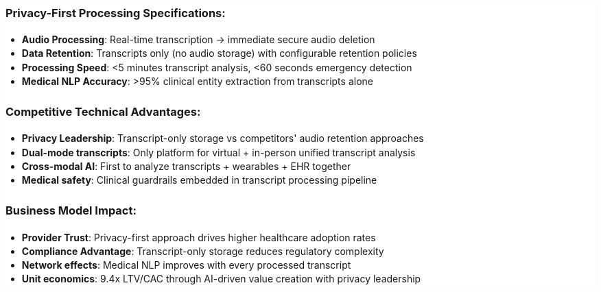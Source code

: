 ### **Privacy-First Processing Specifications:**
- **Audio Processing**: Real-time transcription → immediate secure audio deletion
- **Data Retention**: Transcripts only (no audio storage) with configurable retention policies
- **Processing Speed**: <5 minutes transcript analysis, <60 seconds emergency detection
- **Medical NLP Accuracy**: >95% clinical entity extraction from transcripts alone

### **Competitive Technical Advantages:**
- **Privacy Leadership**: Transcript-only storage vs competitors' audio retention approaches
- **Dual-mode transcripts**: Only platform for virtual + in-person unified transcript analysis  
- **Cross-modal AI**: First to analyze transcripts + wearables + EHR together
- **Medical safety**: Clinical guardrails embedded in transcript processing pipeline

### **Business Model Impact:**
- **Provider Trust**: Privacy-first approach drives higher healthcare adoption rates
- **Compliance Advantage**: Transcript-only storage reduces regulatory complexity
- **Network effects**: Medical NLP improves with every processed transcript
- **Unit economics**: 9.4x LTV/CAC through AI-driven value creation with privacy leadership
